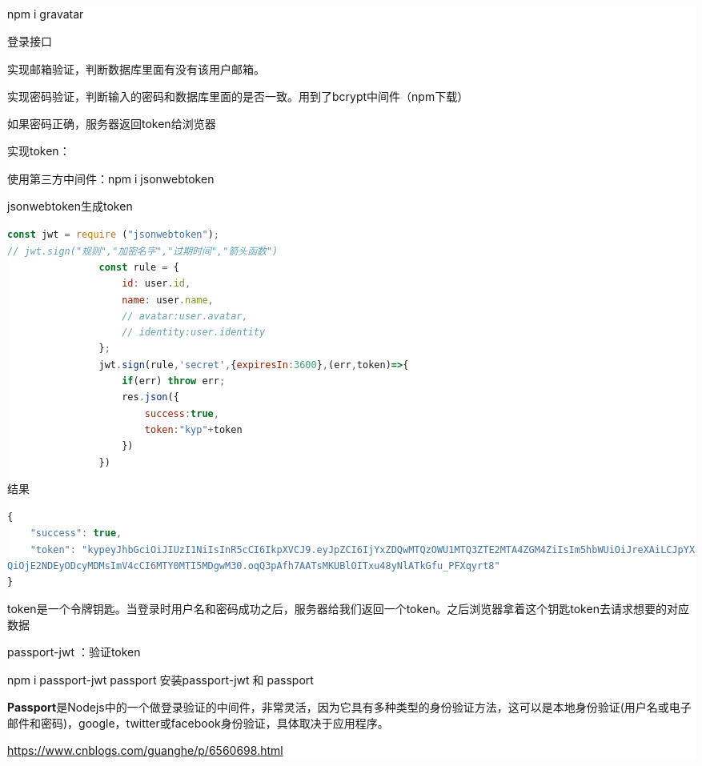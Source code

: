 
npm i gravatar





登录接口

实现邮箱验证，判断数据库里面有没有该用户邮箱。

实现密码验证，判断输入的密码和数据库里面的是否一致。用到了bcrypt中间件（npm下载）

如果密码正确，服务器返回token给浏览器

实现token：

使用第三方中间件：npm i jsonwebtoken

jsonwebtoken生成token

```js
const jwt = require ("jsonwebtoken");
// jwt.sign("规则","加密名字","过期时间","箭头函数")
                const rule = {
                    id: user.id,
                    name: user.name,
                    // avatar:user.avatar,
                    // identity:user.identity
                };
                jwt.sign(rule,'secret',{expiresIn:3600},(err,token)=>{
                    if(err) throw err;
                    res.json({
                        success:true,
                        token:"kyp"+token
                    })
                })
```

结果

```js
{
    "success": true,
    "token": "kypeyJhbGciOiJIUzI1NiIsInR5cCI6IkpXVCJ9.eyJpZCI6IjYxZDQwMTQzOWU1MTQ3ZTE2MTA4ZGM4ZiIsIm5hbWUiOiJreXAiLCJpYXQiOjE2NDEyODcyMDMsImV4cCI6MTY0MTI5MDgwM30.oqQ3pAfh7AATsMKUBlOITxu48yNlATkGfu_PFXqyrt8"
}
```

token是一个令牌钥匙。当登录时用户名和密码成功之后，服务器给我们返回一个token。之后浏览器拿着这个钥匙token去请求想要的对应数据

passport-jwt ：验证token

npm i passport-jwt  passport 安装passport-jwt 和  passport 

**Passport**是Nodejs中的一个做登录验证的中间件，非常灵活，因为它具有多种类型的身份验证方法，这可以是本地身份验证(用户名或电子邮件和密码)，google，twitter或facebook身份验证，具体取决于应用程序。



https://www.cnblogs.com/guanghe/p/6560698.html 
